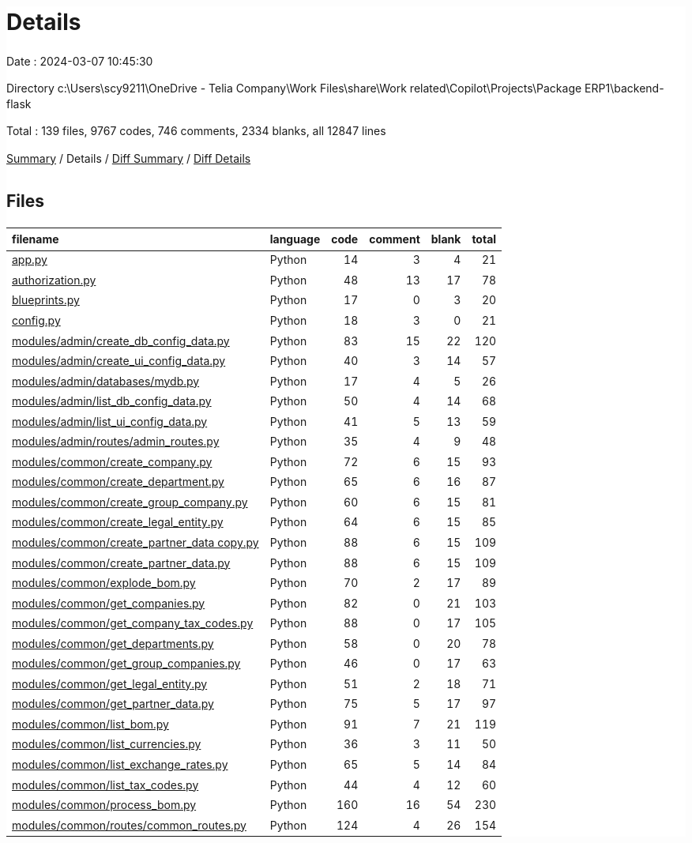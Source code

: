 # Details

Date : 2024-03-07 10:45:30

Directory c:\\Users\\scy9211\\OneDrive - Telia Company\\Work Files\\share\\Work related\\Copilot\\Projects\\Package ERP1\\backend-flask

Total : 139 files,  9767 codes, 746 comments, 2334 blanks, all 12847 lines

[Summary](results.md) / Details / [Diff Summary](diff.md) / [Diff Details](diff-details.md)

## Files
| filename | language | code | comment | blank | total |
| :--- | :--- | ---: | ---: | ---: | ---: |
| [app.py](/app.py) | Python | 14 | 3 | 4 | 21 |
| [authorization.py](/authorization.py) | Python | 48 | 13 | 17 | 78 |
| [blueprints.py](/blueprints.py) | Python | 17 | 0 | 3 | 20 |
| [config.py](/config.py) | Python | 18 | 3 | 0 | 21 |
| [modules/admin/create_db_config_data.py](/modules/admin/create_db_config_data.py) | Python | 83 | 15 | 22 | 120 |
| [modules/admin/create_ui_config_data.py](/modules/admin/create_ui_config_data.py) | Python | 40 | 3 | 14 | 57 |
| [modules/admin/databases/mydb.py](/modules/admin/databases/mydb.py) | Python | 17 | 4 | 5 | 26 |
| [modules/admin/list_db_config_data.py](/modules/admin/list_db_config_data.py) | Python | 50 | 4 | 14 | 68 |
| [modules/admin/list_ui_config_data.py](/modules/admin/list_ui_config_data.py) | Python | 41 | 5 | 13 | 59 |
| [modules/admin/routes/admin_routes.py](/modules/admin/routes/admin_routes.py) | Python | 35 | 4 | 9 | 48 |
| [modules/common/create_company.py](/modules/common/create_company.py) | Python | 72 | 6 | 15 | 93 |
| [modules/common/create_department.py](/modules/common/create_department.py) | Python | 65 | 6 | 16 | 87 |
| [modules/common/create_group_company.py](/modules/common/create_group_company.py) | Python | 60 | 6 | 15 | 81 |
| [modules/common/create_legal_entity.py](/modules/common/create_legal_entity.py) | Python | 64 | 6 | 15 | 85 |
| [modules/common/create_partner_data copy.py](/modules/common/create_partner_data%20copy.py) | Python | 88 | 6 | 15 | 109 |
| [modules/common/create_partner_data.py](/modules/common/create_partner_data.py) | Python | 88 | 6 | 15 | 109 |
| [modules/common/explode_bom.py](/modules/common/explode_bom.py) | Python | 70 | 2 | 17 | 89 |
| [modules/common/get_companies.py](/modules/common/get_companies.py) | Python | 82 | 0 | 21 | 103 |
| [modules/common/get_company_tax_codes.py](/modules/common/get_company_tax_codes.py) | Python | 88 | 0 | 17 | 105 |
| [modules/common/get_departments.py](/modules/common/get_departments.py) | Python | 58 | 0 | 20 | 78 |
| [modules/common/get_group_companies.py](/modules/common/get_group_companies.py) | Python | 46 | 0 | 17 | 63 |
| [modules/common/get_legal_entity.py](/modules/common/get_legal_entity.py) | Python | 51 | 2 | 18 | 71 |
| [modules/common/get_partner_data.py](/modules/common/get_partner_data.py) | Python | 75 | 5 | 17 | 97 |
| [modules/common/list_bom.py](/modules/common/list_bom.py) | Python | 91 | 7 | 21 | 119 |
| [modules/common/list_currencies.py](/modules/common/list_currencies.py) | Python | 36 | 3 | 11 | 50 |
| [modules/common/list_exchange_rates.py](/modules/common/list_exchange_rates.py) | Python | 65 | 5 | 14 | 84 |
| [modules/common/list_tax_codes.py](/modules/common/list_tax_codes.py) | Python | 44 | 4 | 12 | 60 |
| [modules/common/process_bom.py](/modules/common/process_bom.py) | Python | 160 | 16 | 54 | 230 |
| [modules/common/routes/common_routes.py](/modules/common/routes/common_routes.py) | Python | 124 | 4 | 26 | 154 |